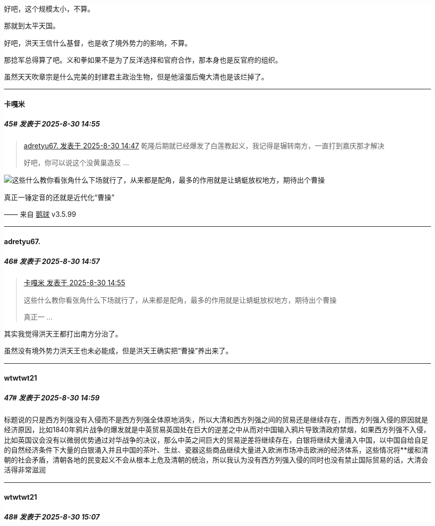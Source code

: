 好吧，这个规模太小，不算。

那就到太平天国。

好吧，洪天王信什么基督，也是收了境外势力的影响，不算。

那捻军总得算了吧。义和拳如果不是为了反洋选择和官府合作，那本身也是反官府的组织。

虽然天天吹章宗是什么完美的封建君主政治生物，但是他滚蛋后俺大清也是该烂掉了。


*****

####  卡嘎米  
##### 45#       发表于 2025-8-30 14:55

<blockquote><a href="httphttps://stage1st.com/2b/forum.php?mod=redirect&amp;goto=findpost&amp;pid=68343166&amp;ptid=2260565" target="_blank">adretyu67. 发表于 2025-8-30 14:47</a>
乾隆后期就已经爆发了白莲教起义，我记得是辗转南方，一直打到嘉庆那才解决

好吧，你可以说这个没黄巢造反 ...</blockquote>
<img src="https://static.stage1st.com/image/smiley/face2017/067.png" referrerpolicy="no-referrer">这些什么教你看张角什么下场就行了，从来都是配角，最多的作用就是让蜻蜓放权地方，期待出个曹操

真正一锤定音的还就是近代化“曹操”

—— 来自 [鹅球](https://www.pgyer.com/GcUxKd4w) v3.5.99

*****

####  adretyu67.  
##### 46#       发表于 2025-8-30 14:57

<blockquote><a href="httphttps://stage1st.com/2b/forum.php?mod=redirect&amp;goto=findpost&amp;pid=68343190&amp;ptid=2260565" target="_blank">卡嘎米 发表于 2025-8-30 14:55</a>

这些什么教你看张角什么下场就行了，从来都是配角，最多的作用就是让蜻蜓放权地方，期待出个曹操

真正一 ...</blockquote>
其实我觉得洪天王都打出南方分治了。

虽然没有境外势力洪天王也未必能成，但是洪天王确实把“曹操”养出来了。


*****

####  wtwtwt21  
##### 47#       发表于 2025-8-30 14:59

标题说的只是西方列强没有入侵而不是西方列强全体原地消失，所以大清和西方列强之间的贸易还是继续存在，而西方列强入侵的原因就是经济原因，比如1840年鸦片战争的爆发就是中英贸易英国处在巨大的逆差之中从而对中国输入鸦片导致清政府禁烟，如果西方列强不入侵，比如英国议会没有以微弱优势通过对华战争的决议，那么中英之间巨大的贸易逆差将继续存在，白银将继续大量涌入中国，以中国自给自足的自然经济条件下大量的白银涌入并且中国的茶叶、生丝、瓷器这些商品继续大量进入欧洲市场冲击欧洲的经济体系，这些情况将**缓和清朝的社会矛盾，清朝各地的民变起义不会从根本上危及清朝的统治，所以我认为没有西方列强入侵的同时也没有禁止国际贸易的话，大清会活得非常滋润


*****

####  wtwtwt21  
##### 48#       发表于 2025-8-30 15:07
